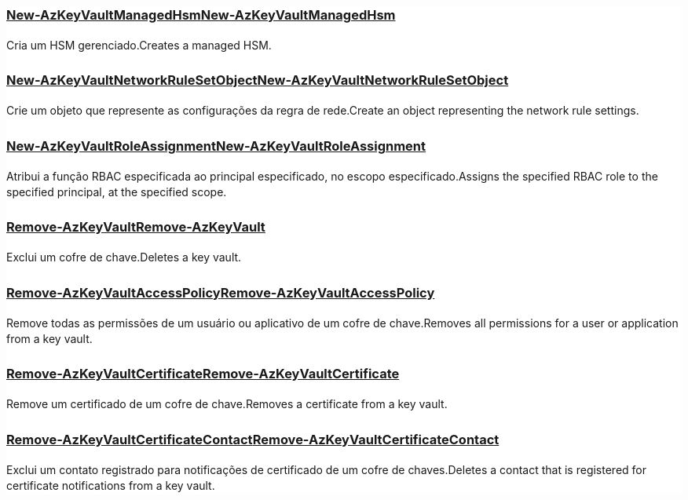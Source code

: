 ### [<span data-ttu-id="dfcbe-166">New-AzKeyVaultManagedHsm</span><span class="sxs-lookup"><span data-stu-id="dfcbe-166">New-AzKeyVaultManagedHsm</span></span>](New-AzKeyVaultManagedHsm.md)
<span data-ttu-id="dfcbe-167">Cria um HSM gerenciado.</span><span class="sxs-lookup"><span data-stu-id="dfcbe-167">Creates a managed HSM.</span></span>

### [<span data-ttu-id="dfcbe-168">New-AzKeyVaultNetworkRuleSetObject</span><span class="sxs-lookup"><span data-stu-id="dfcbe-168">New-AzKeyVaultNetworkRuleSetObject</span></span>](New-AzKeyVaultNetworkRuleSetObject.md)
<span data-ttu-id="dfcbe-169">Crie um objeto que represente as configurações da regra de rede.</span><span class="sxs-lookup"><span data-stu-id="dfcbe-169">Create an object representing the network rule settings.</span></span>

### [<span data-ttu-id="dfcbe-170">New-AzKeyVaultRoleAssignment</span><span class="sxs-lookup"><span data-stu-id="dfcbe-170">New-AzKeyVaultRoleAssignment</span></span>](New-AzKeyVaultRoleAssignment.md)
<span data-ttu-id="dfcbe-171">Atribui a função RBAC especificada ao principal especificado, no escopo especificado.</span><span class="sxs-lookup"><span data-stu-id="dfcbe-171">Assigns the specified RBAC role to the specified principal, at the specified scope.</span></span>

### [<span data-ttu-id="dfcbe-172">Remove-AzKeyVault</span><span class="sxs-lookup"><span data-stu-id="dfcbe-172">Remove-AzKeyVault</span></span>](Remove-AzKeyVault.md)
<span data-ttu-id="dfcbe-173">Exclui um cofre de chave.</span><span class="sxs-lookup"><span data-stu-id="dfcbe-173">Deletes a key vault.</span></span>

### [<span data-ttu-id="dfcbe-174">Remove-AzKeyVaultAccessPolicy</span><span class="sxs-lookup"><span data-stu-id="dfcbe-174">Remove-AzKeyVaultAccessPolicy</span></span>](Remove-AzKeyVaultAccessPolicy.md)
<span data-ttu-id="dfcbe-175">Remove todas as permissões de um usuário ou aplicativo de um cofre de chave.</span><span class="sxs-lookup"><span data-stu-id="dfcbe-175">Removes all permissions for a user or application from a key vault.</span></span>

### [<span data-ttu-id="dfcbe-176">Remove-AzKeyVaultCertificate</span><span class="sxs-lookup"><span data-stu-id="dfcbe-176">Remove-AzKeyVaultCertificate</span></span>](Remove-AzKeyVaultCertificate.md)
<span data-ttu-id="dfcbe-177">Remove um certificado de um cofre de chave.</span><span class="sxs-lookup"><span data-stu-id="dfcbe-177">Removes a certificate from a key vault.</span></span>

### [<span data-ttu-id="dfcbe-178">Remove-AzKeyVaultCertificateContact</span><span class="sxs-lookup"><span data-stu-id="dfcbe-178">Remove-AzKeyVaultCertificateContact</span></span>](Remove-AzKeyVaultCertificateContact.md)
<span data-ttu-id="dfcbe-179">Exclui um contato registrado para notificações de certificado de um cofre de chaves.</span><span class="sxs-lookup"><span data-stu-id="dfcbe-179">Deletes a contact that is registered for certificate notifications from a key vault.</span></span>
